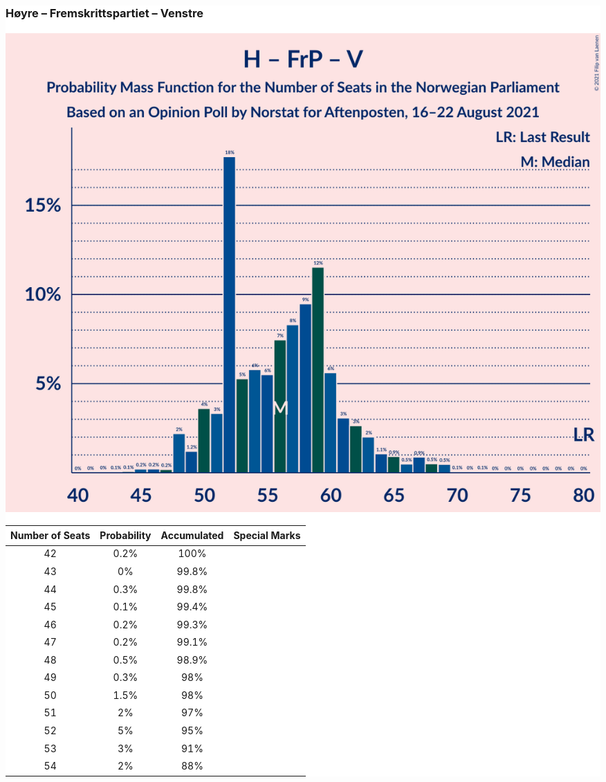 ### Høyre – Fremskrittspartiet – Venstre

![Graph with seats probability mass function not yet produced](2021-08-22-Norstat-coalitions-seats-pmf-h–frp–v.png "Seats Probability Mass Function")

| Number of Seats | Probability | Accumulated | Special Marks |
|:---------------:|:-----------:|:-----------:|:-------------:|
| 42 | 0.2% | 100% |  |
| 43 | 0% | 99.8% |  |
| 44 | 0.3% | 99.8% |  |
| 45 | 0.1% | 99.4% |  |
| 46 | 0.2% | 99.3% |  |
| 47 | 0.2% | 99.1% |  |
| 48 | 0.5% | 98.9% |  |
| 49 | 0.3% | 98% |  |
| 50 | 1.5% | 98% |  |
| 51 | 2% | 97% |  |
| 52 | 5% | 95% |  |
| 53 | 3% | 91% |  |
| 54 | 2% | 88% |  |